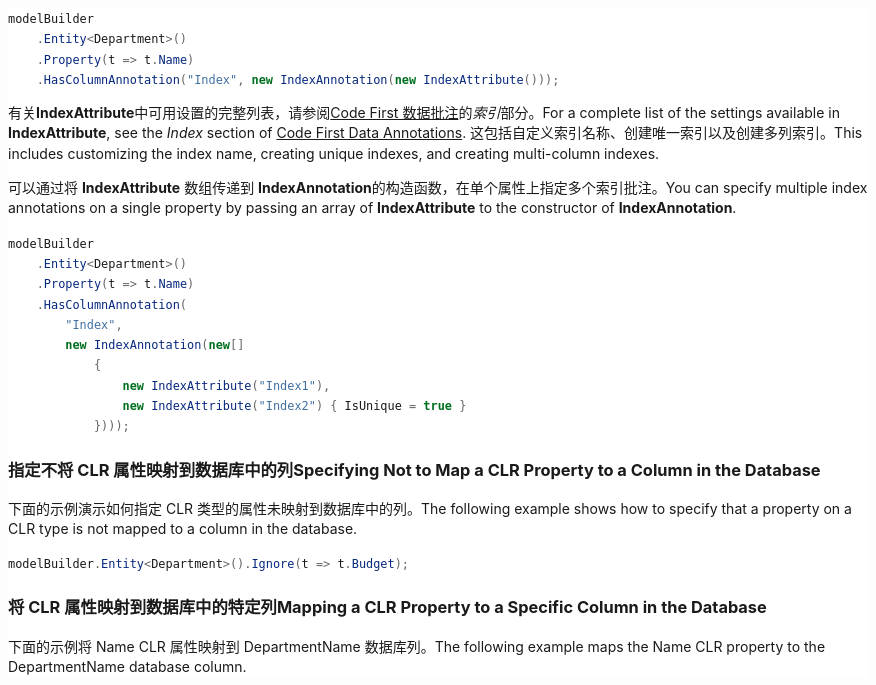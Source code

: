 ``` csharp
modelBuilder
    .Entity<Department>()
    .Property(t => t.Name)
    .HasColumnAnnotation("Index", new IndexAnnotation(new IndexAttribute()));
```  

<span data-ttu-id="bd76f-151">有关**IndexAttribute**中可用设置的完整列表，请参阅[Code First 数据批注](xref:ef6/modeling/code-first/data-annotations)的*索引*部分。</span><span class="sxs-lookup"><span data-stu-id="bd76f-151">For a complete list of the settings available in **IndexAttribute**, see the *Index* section of [Code First Data Annotations](xref:ef6/modeling/code-first/data-annotations).</span></span> <span data-ttu-id="bd76f-152">这包括自定义索引名称、创建唯一索引以及创建多列索引。</span><span class="sxs-lookup"><span data-stu-id="bd76f-152">This includes customizing the index name, creating unique indexes, and creating multi-column indexes.</span></span>  

<span data-ttu-id="bd76f-153">可以通过将 **IndexAttribute** 数组传递到 **IndexAnnotation**的构造函数，在单个属性上指定多个索引批注。</span><span class="sxs-lookup"><span data-stu-id="bd76f-153">You can specify multiple index annotations on a single property by passing an array of **IndexAttribute** to the constructor of **IndexAnnotation**.</span></span>  

``` csharp
modelBuilder
    .Entity<Department>()
    .Property(t => t.Name)
    .HasColumnAnnotation(
        "Index",  
        new IndexAnnotation(new[]
            {
                new IndexAttribute("Index1"),
                new IndexAttribute("Index2") { IsUnique = true }
            })));
```  

### <a name="specifying-not-to-map-a-clr-property-to-a-column-in-the-database"></a><span data-ttu-id="bd76f-154">指定不将 CLR 属性映射到数据库中的列</span><span class="sxs-lookup"><span data-stu-id="bd76f-154">Specifying Not to Map a CLR Property to a Column in the Database</span></span>  

<span data-ttu-id="bd76f-155">下面的示例演示如何指定 CLR 类型的属性未映射到数据库中的列。</span><span class="sxs-lookup"><span data-stu-id="bd76f-155">The following example shows how to specify that a property on a CLR type is not mapped to a column in the database.</span></span>  

``` csharp
modelBuilder.Entity<Department>().Ignore(t => t.Budget);
```  

### <a name="mapping-a-clr-property-to-a-specific-column-in-the-database"></a><span data-ttu-id="bd76f-156">将 CLR 属性映射到数据库中的特定列</span><span class="sxs-lookup"><span data-stu-id="bd76f-156">Mapping a CLR Property to a Specific Column in the Database</span></span>  

<span data-ttu-id="bd76f-157">下面的示例将 Name CLR 属性映射到 DepartmentName 数据库列。</span><span class="sxs-lookup"><span data-stu-id="bd76f-157">The following example maps the Name CLR property to the DepartmentName database column.</span></span>  
